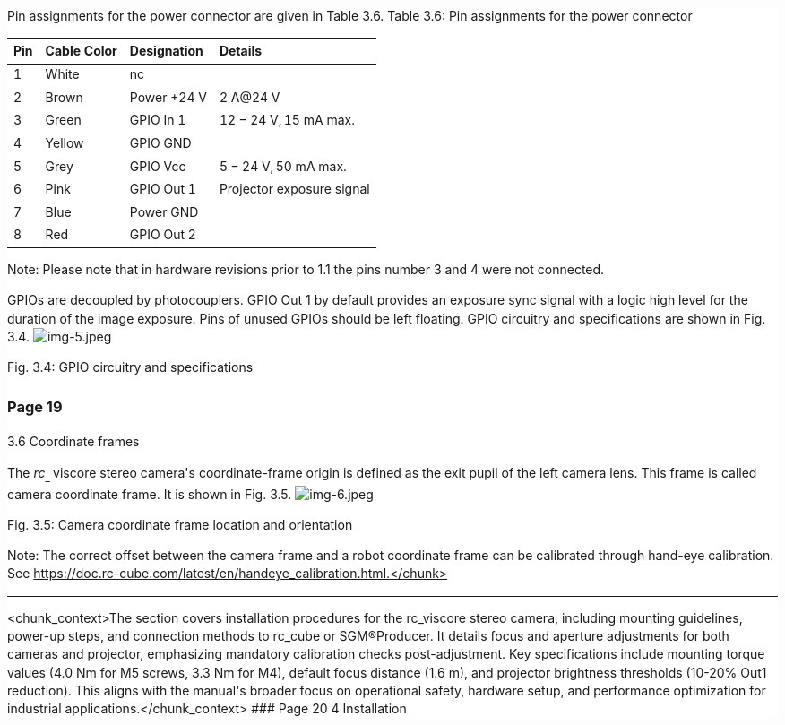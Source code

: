 Pin assignments for the power connector are given in Table 3.6.
Table 3.6: Pin assignments for the power connector

| Pin | Cable Color | Designation | Details |
| :-- | :-- | :-- | :-- |
| 1 | White | nc |  |
| 2 | Brown | Power +24 V | $2 \mathrm{~A} @ 24 \mathrm{~V}$ |
| 3 | Green | GPIO In 1 | $12-24 \mathrm{~V}, 15 \mathrm{~mA}$ max. |
| 4 | Yellow | GPIO GND |  |
| 5 | Grey | GPIO Vcc | $5-24 \mathrm{~V}, 50 \mathrm{~mA}$ max. |
| 6 | Pink | GPIO Out 1 | Projector exposure signal |
| 7 | Blue | Power GND |  |
| 8 | Red | GPIO Out 2 |  |

Note: Please note that in hardware revisions prior to 1.1 the pins number 3 and 4 were not connected.

GPIOs are decoupled by photocouplers. GPIO Out 1 by default provides an exposure sync signal with a logic high level for the duration of the image exposure. Pins of unused GPIOs should be left floating. GPIO circuitry and specifications are shown in Fig. 3.4.
![img-5.jpeg](img-5.jpeg)

Fig. 3.4: GPIO circuitry and specifications

### Page 19
 3.6 Coordinate frames 

The $r c_{\text {_ }}$viscore stereo camera's coordinate-frame origin is defined as the exit pupil of the left camera lens. This frame is called camera coordinate frame. It is shown in Fig. 3.5.
![img-6.jpeg](img-6.jpeg)

Fig. 3.5: Camera coordinate frame location and orientation

Note: The correct offset between the camera frame and a robot coordinate frame can be calibrated through hand-eye calibration. See https://doc.rc-cube.com/latest/en/handeye_calibration.html.</chunk>

---

<chunk_context>The section covers installation procedures for the rc_viscore stereo camera, including mounting guidelines, power-up steps, and connection methods to rc_cube or SGM®Producer. It details focus and aperture adjustments for both cameras and projector, emphasizing mandatory calibration checks post-adjustment. Key specifications include mounting torque values (4.0 Nm for M5 screws, 3.3 Nm for M4), default focus distance (1.6 m), and projector brightness thresholds (10-20% Out1 reduction). This aligns with the manual's broader focus on operational safety, hardware setup, and performance optimization for industrial applications.</chunk_context>
<chunk>### Page 20
 4 Installation 
